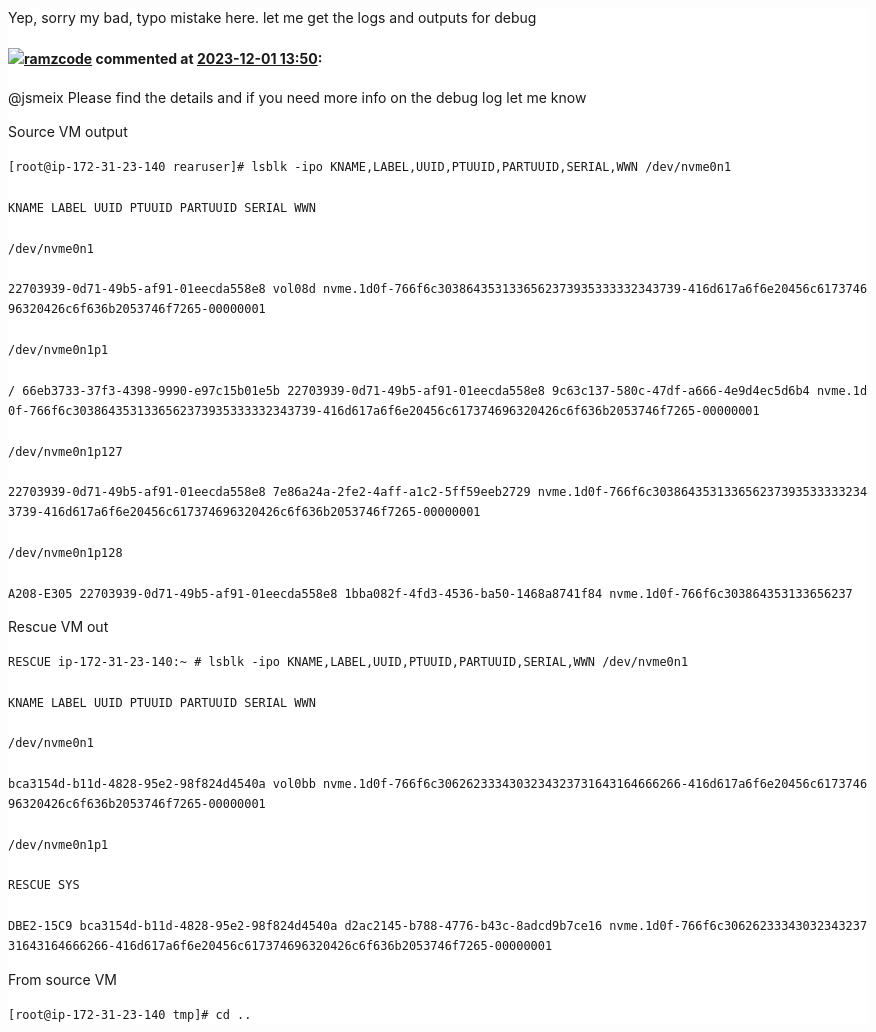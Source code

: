 Yep, sorry my bad, typo mistake here. let me get the logs and outputs
for debug

#### <img src="https://avatars.githubusercontent.com/u/76745955?u=f5c61d1790c8abce888534760cd418243fbf82f5&v=4" width="50">[ramzcode](https://github.com/ramzcode) commented at [2023-12-01 13:50](https://github.com/rear/rear/issues/3096#issuecomment-1836151151):

@jsmeix Please find the details and if you need more info on the debug
log let me know

Source VM output

    [root@ip-172-31-23-140 rearuser]# lsblk -ipo KNAME,LABEL,UUID,PTUUID,PARTUUID,SERIAL,WWN /dev/nvme0n1

    KNAME LABEL UUID PTUUID PARTUUID SERIAL WWN

    /dev/nvme0n1

    22703939-0d71-49b5-af91-01eecda558e8 vol08d nvme.1d0f-766f6c3038643531336562373935333332343739-416d617a6f6e20456c617374696320426c6f636b2053746f7265-00000001

    /dev/nvme0n1p1

    / 66eb3733-37f3-4398-9990-e97c15b01e5b 22703939-0d71-49b5-af91-01eecda558e8 9c63c137-580c-47df-a666-4e9d4ec5d6b4 nvme.1d0f-766f6c3038643531336562373935333332343739-416d617a6f6e20456c617374696320426c6f636b2053746f7265-00000001

    /dev/nvme0n1p127

    22703939-0d71-49b5-af91-01eecda558e8 7e86a24a-2fe2-4aff-a1c2-5ff59eeb2729 nvme.1d0f-766f6c3038643531336562373935333332343739-416d617a6f6e20456c617374696320426c6f636b2053746f7265-00000001

    /dev/nvme0n1p128

    A208-E305 22703939-0d71-49b5-af91-01eecda558e8 1bba082f-4fd3-4536-ba50-1468a8741f84 nvme.1d0f-766f6c303864353133656237

Rescue VM out

    RESCUE ip-172-31-23-140:~ # lsblk -ipo KNAME,LABEL,UUID,PTUUID,PARTUUID,SERIAL,WWN /dev/nvme0n1

    KNAME LABEL UUID PTUUID PARTUUID SERIAL WWN

    /dev/nvme0n1

    bca3154d-b11d-4828-95e2-98f824d4540a vol0bb nvme.1d0f-766f6c3062623334303234323731643164666266-416d617a6f6e20456c617374696320426c6f636b2053746f7265-00000001

    /dev/nvme0n1p1

    RESCUE SYS

    DBE2-15C9 bca3154d-b11d-4828-95e2-98f824d4540a d2ac2145-b788-4776-b43c-8adcd9b7ce16 nvme.1d0f-766f6c3062623334303234323731643164666266-416d617a6f6e20456c617374696320426c6f636b2053746f7265-00000001

From source VM

    [root@ip-172-31-23-140 tmp]# cd ..
